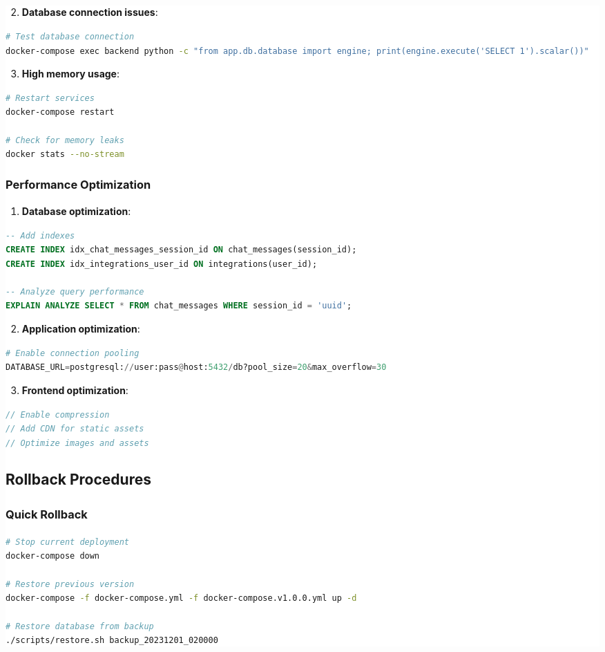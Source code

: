 2. **Database connection issues**:
```bash
# Test database connection
docker-compose exec backend python -c "from app.db.database import engine; print(engine.execute('SELECT 1').scalar())"
```

3. **High memory usage**:
```bash
# Restart services
docker-compose restart

# Check for memory leaks
docker stats --no-stream
```

### Performance Optimization

1. **Database optimization**:
```sql
-- Add indexes
CREATE INDEX idx_chat_messages_session_id ON chat_messages(session_id);
CREATE INDEX idx_integrations_user_id ON integrations(user_id);

-- Analyze query performance
EXPLAIN ANALYZE SELECT * FROM chat_messages WHERE session_id = 'uuid';
```

2. **Application optimization**:
```python
# Enable connection pooling
DATABASE_URL=postgresql://user:pass@host:5432/db?pool_size=20&max_overflow=30
```

3. **Frontend optimization**:
```javascript
// Enable compression
// Add CDN for static assets
// Optimize images and assets
```

## Rollback Procedures

### Quick Rollback

```bash
# Stop current deployment
docker-compose down

# Restore previous version
docker-compose -f docker-compose.yml -f docker-compose.v1.0.0.yml up -d

# Restore database from backup
./scripts/restore.sh backup_20231201_020000
```
